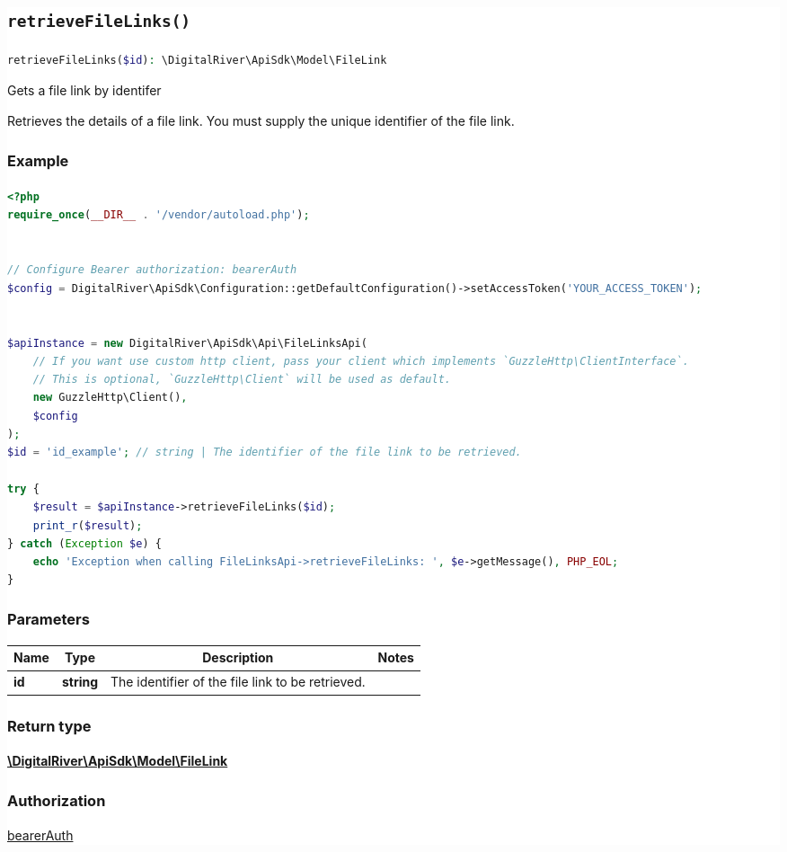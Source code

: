## `retrieveFileLinks()`

```php
retrieveFileLinks($id): \DigitalRiver\ApiSdk\Model\FileLink
```

Gets a file link by identifer

Retrieves the details of a file link. You must supply the unique identifier of the file link.

### Example

```php
<?php
require_once(__DIR__ . '/vendor/autoload.php');


// Configure Bearer authorization: bearerAuth
$config = DigitalRiver\ApiSdk\Configuration::getDefaultConfiguration()->setAccessToken('YOUR_ACCESS_TOKEN');


$apiInstance = new DigitalRiver\ApiSdk\Api\FileLinksApi(
    // If you want use custom http client, pass your client which implements `GuzzleHttp\ClientInterface`.
    // This is optional, `GuzzleHttp\Client` will be used as default.
    new GuzzleHttp\Client(),
    $config
);
$id = 'id_example'; // string | The identifier of the file link to be retrieved.

try {
    $result = $apiInstance->retrieveFileLinks($id);
    print_r($result);
} catch (Exception $e) {
    echo 'Exception when calling FileLinksApi->retrieveFileLinks: ', $e->getMessage(), PHP_EOL;
}
```

### Parameters

| Name | Type | Description  | Notes |
| ------------- | ------------- | ------------- | ------------- |
| **id** | **string**| The identifier of the file link to be retrieved. | |

### Return type

[**\DigitalRiver\ApiSdk\Model\FileLink**](../Model/FileLink.md)

### Authorization

[bearerAuth](../../README.md#bearerAuth)
